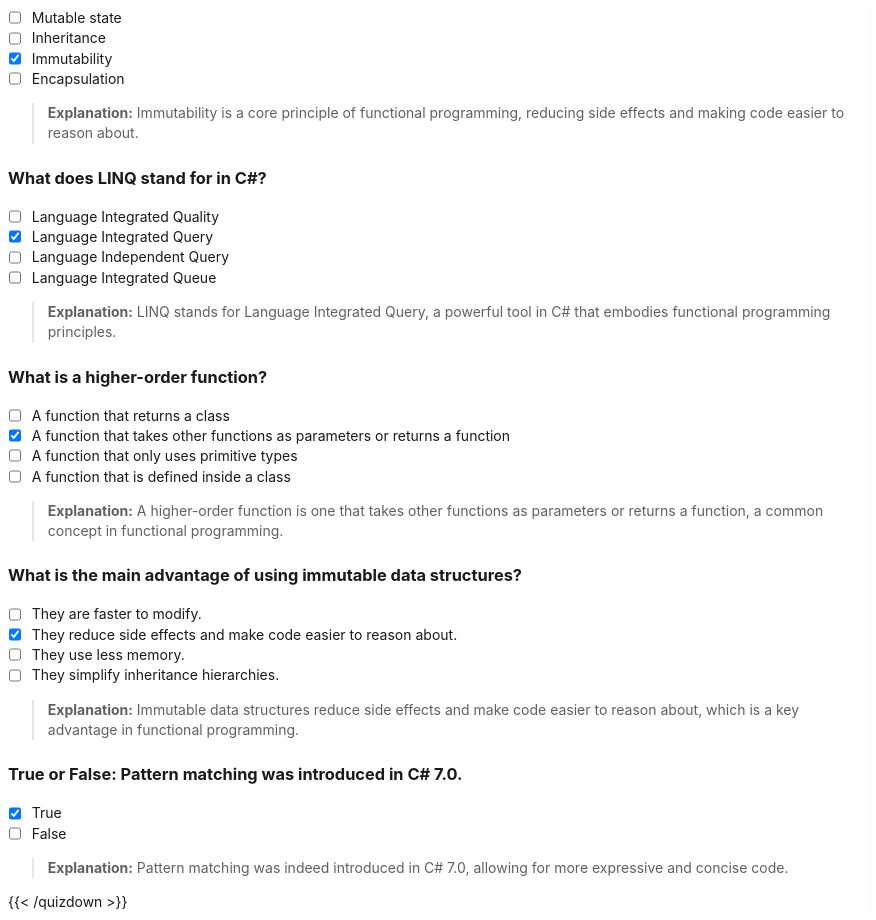 - [ ] Mutable state
- [ ] Inheritance
- [x] Immutability
- [ ] Encapsulation

> **Explanation:** Immutability is a core principle of functional programming, reducing side effects and making code easier to reason about.

### What does LINQ stand for in C#?

- [ ] Language Integrated Quality
- [x] Language Integrated Query
- [ ] Language Independent Query
- [ ] Language Integrated Queue

> **Explanation:** LINQ stands for Language Integrated Query, a powerful tool in C# that embodies functional programming principles.

### What is a higher-order function?

- [ ] A function that returns a class
- [x] A function that takes other functions as parameters or returns a function
- [ ] A function that only uses primitive types
- [ ] A function that is defined inside a class

> **Explanation:** A higher-order function is one that takes other functions as parameters or returns a function, a common concept in functional programming.

### What is the main advantage of using immutable data structures?

- [ ] They are faster to modify.
- [x] They reduce side effects and make code easier to reason about.
- [ ] They use less memory.
- [ ] They simplify inheritance hierarchies.

> **Explanation:** Immutable data structures reduce side effects and make code easier to reason about, which is a key advantage in functional programming.

### True or False: Pattern matching was introduced in C# 7.0.

- [x] True
- [ ] False

> **Explanation:** Pattern matching was indeed introduced in C# 7.0, allowing for more expressive and concise code.

{{< /quizdown >}}

